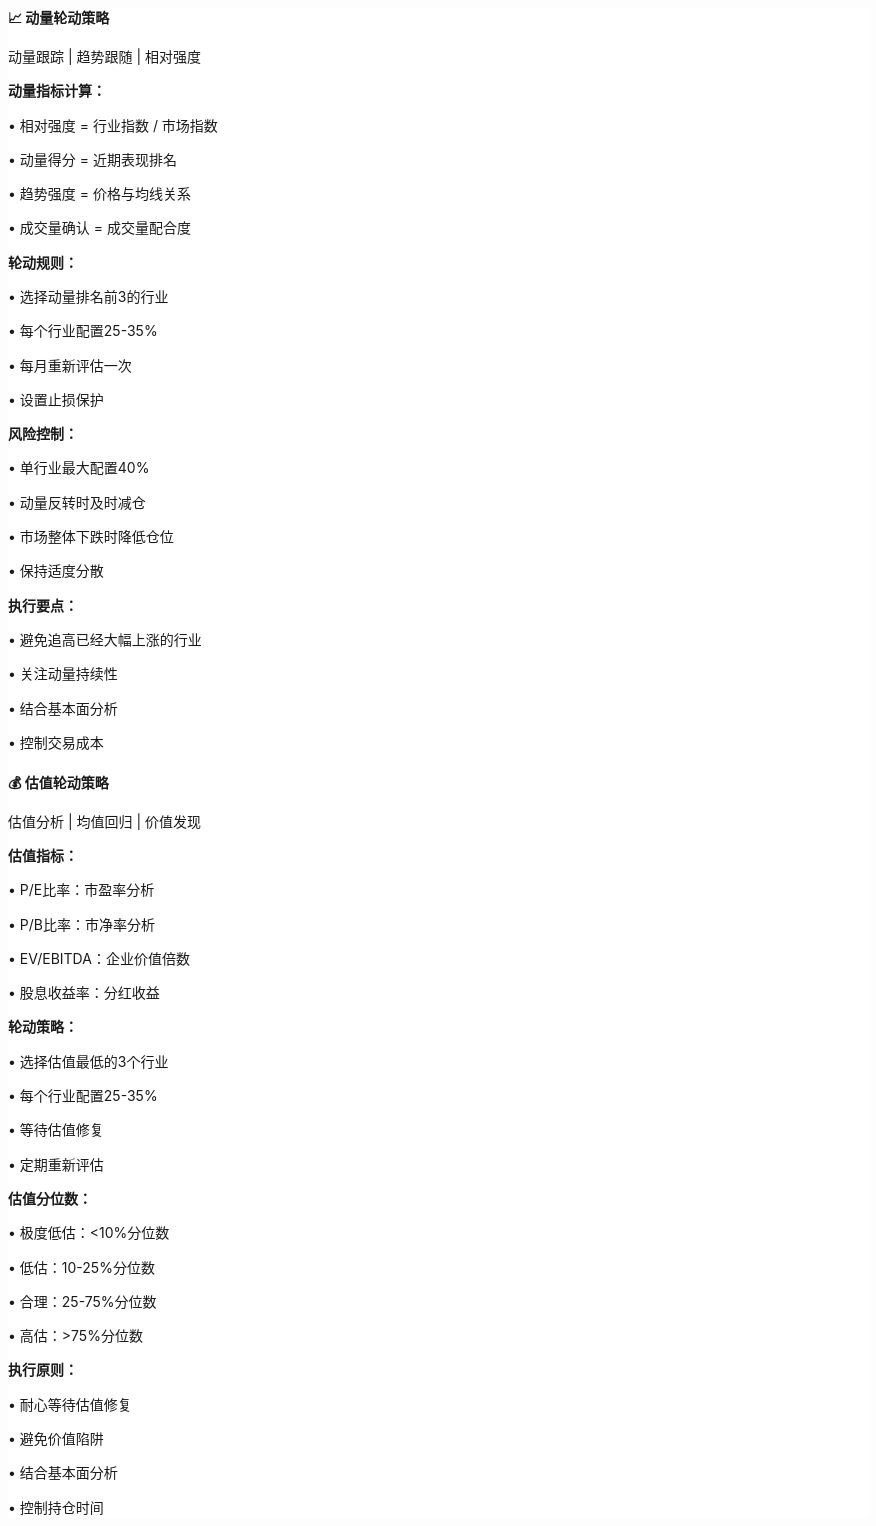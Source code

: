<div class="status-header">
<h4>📈 动量轮动策略</h4>
<div class="status-label">动量跟踪 | 趋势跟随 | 相对强度</div>
</div>
<div class="status-content">
<div class="momentum-rotation-strategy">
<p><strong>动量指标计算：</strong></p>
<p>• 相对强度 = 行业指数 / 市场指数</p>
<p>• 动量得分 = 近期表现排名</p>
<p>• 趋势强度 = 价格与均线关系</p>
<p>• 成交量确认 = 成交量配合度</p>
<p><strong>轮动规则：</strong></p>
<p>• 选择动量排名前3的行业</p>
<p>• 每个行业配置25-35%</p>
<p>• 每月重新评估一次</p>
<p>• 设置止损保护</p>
<p><strong>风险控制：</strong></p>
<p>• 单行业最大配置40%</p>
<p>• 动量反转时及时减仓</p>
<p>• 市场整体下跌时降低仓位</p>
<p>• 保持适度分散</p>
<p><strong>执行要点：</strong></p>
<p>• 避免追高已经大幅上涨的行业</p>
<p>• 关注动量持续性</p>
<p>• 结合基本面分析</p>
<p>• 控制交易成本</p>
</div>
</div>
</div>
<div class="status-card orange">
<div class="status-header">
<h4>💰 估值轮动策略</h4>
<div class="status-label">估值分析 | 均值回归 | 价值发现</div>
</div>
<div class="status-content">
<div class="valuation-rotation-strategy">
<p><strong>估值指标：</strong></p>
<p>• P/E比率：市盈率分析</p>
<p>• P/B比率：市净率分析</p>
<p>• EV/EBITDA：企业价值倍数</p>
<p>• 股息收益率：分红收益</p>
<p><strong>轮动策略：</strong></p>
<p>• 选择估值最低的3个行业</p>
<p>• 每个行业配置25-35%</p>
<p>• 等待估值修复</p>
<p>• 定期重新评估</p>
<p><strong>估值分位数：</strong></p>
<p>• 极度低估：<10%分位数</p>
<p>• 低估：10-25%分位数</p>
<p>• 合理：25-75%分位数</p>
<p>• 高估：>75%分位数</p>
<p><strong>执行原则：</strong></p>
<p>• 耐心等待估值修复</p>
<p>• 避免价值陷阱</p>
<p>• 结合基本面分析</p>
<p>• 控制持仓时间</p>
</div>
</div>
</div>
</div>
